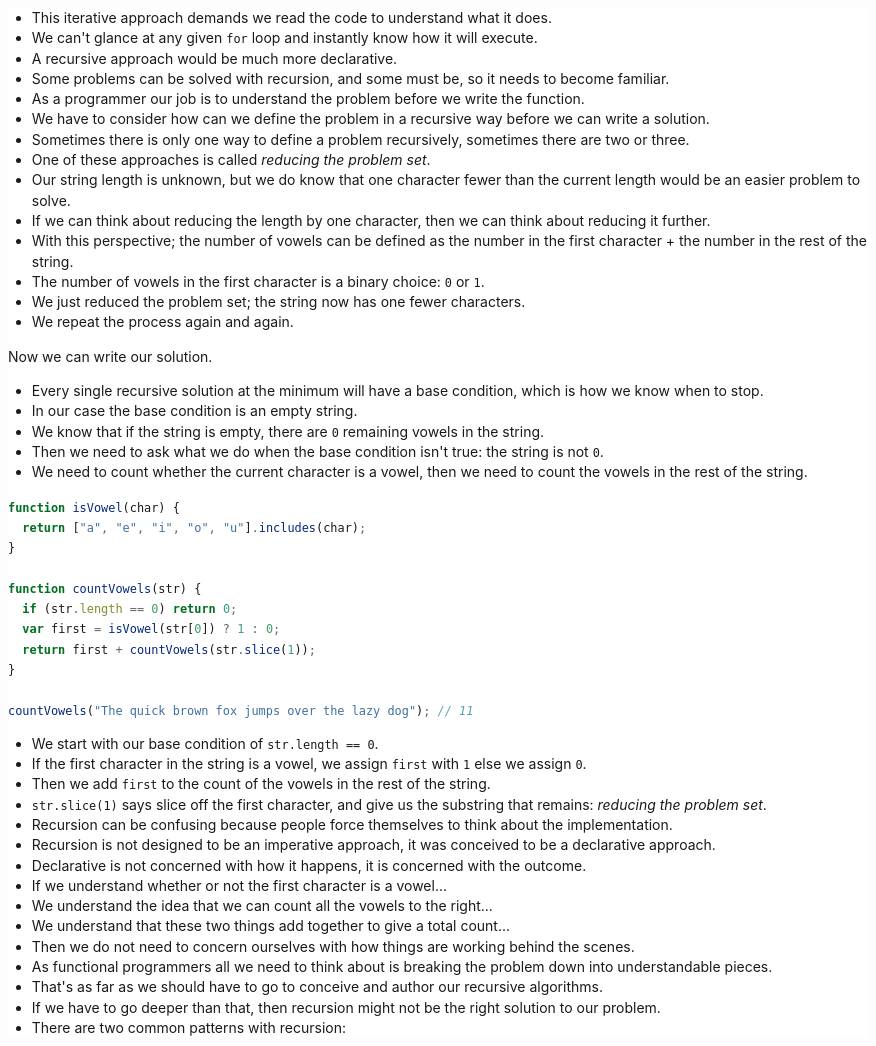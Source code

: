 - This iterative approach demands we read the code to understand what it does.
- We can't glance at any given `for` loop and instantly know how it will execute.
- A recursive approach would be much more declarative.
- Some problems can be solved with recursion, and some must be, so it needs to become familiar.
- As a programmer our job is to understand the problem before we write the function.
- We have to consider how can we define the problem in a recursive way before we can write a solution.
- Sometimes there is only one way to define a problem recursively, sometimes there are two or three.
- One of these approaches is called _reducing the problem set_.
- Our string length is unknown, but we do know that one character fewer than the current length would be an easier problem to solve.
- If we can think about reducing the length by one character, then we can think about reducing it further.
- With this perspective; the number of vowels can be defined as the number in the first character + the number in the rest of the string.
- The number of vowels in the first character is a binary choice: `0` or `1`.
- We just reduced the problem set; the string now has one fewer characters.
- We repeat the process again and again.

Now we can write our solution.

- Every single recursive solution at the minimum will have a base condition, which is how we know when to stop.
- In our case the base condition is an empty string.
- We know that if the string is empty, there are `0` remaining vowels in the string.
- Then we need to ask what we do when the base condition isn't true: the string is not `0`.
- We need to count whether the current character is a vowel, then we need to count the vowels in the rest of the string.

```js
function isVowel(char) {
  return ["a", "e", "i", "o", "u"].includes(char);
}

function countVowels(str) {
  if (str.length == 0) return 0;
  var first = isVowel(str[0]) ? 1 : 0;
  return first + countVowels(str.slice(1));
}

countVowels("The quick brown fox jumps over the lazy dog"); // 11
```

- We start with our base condition of `str.length == 0`.
- If the first character in the string is a vowel, we assign `first` with `1` else we assign `0`.
- Then we add `first` to the count of the vowels in the rest of the string.
- `str.slice(1)` says slice off the first character, and give us the substring that remains: _reducing the problem set_.
- Recursion can be confusing because people force themselves to think about the implementation.
- Recursion is not designed to be an imperative approach, it was conceived to be a declarative approach.
- Declarative is not concerned with how it happens, it is concerned with the outcome.
- If we understand whether or not the first character is a vowel...
- We understand the idea that we can count all the vowels to the right...
- We understand that these two things add together to give a total count...
- Then we do not need to concern ourselves with how things are working behind the scenes.
- As functional programmers all we need to think about is breaking the problem down into understandable pieces.
- That's as far as we should have to go to conceive and author our recursive algorithms.
- If we have to go deeper than that, then recursion might not be the right solution to our problem.
- There are two common patterns with recursion:
